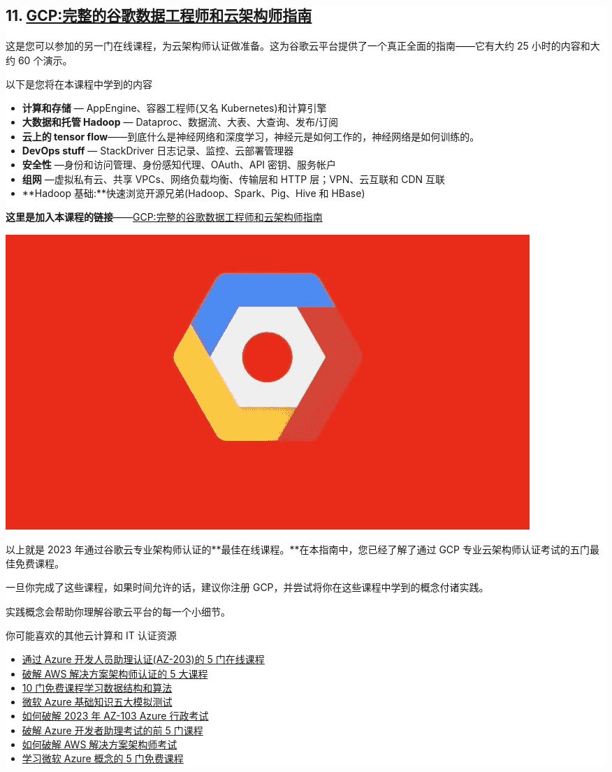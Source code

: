 ## 11. [GCP:完整的谷歌数据工程师和云架构师指南](https://click.linksynergy.com/deeplink?id=JVFxdTr9V80&mid=39197&murl=https%3A%2F%2Fwww.udemy.com%2Fcourse%2Fgcp-data-engineer-and-cloud-architect%2F)

这是您可以参加的另一门在线课程，为云架构师认证做准备。这为谷歌云平台提供了一个真正全面的指南——它有大约 25 小时的内容和大约 60 个演示。

以下是您将在本课程中学到的内容

*   **计算和存储** — AppEngine、容器工程师(又名 Kubernetes)和计算引擎
*   **大数据和托管 Hadoop** — Dataproc、数据流、大表、大查询、发布/订阅
*   **云上的 tensor flow**——到底什么是神经网络和深度学习，神经元是如何工作的，神经网络是如何训练的。
*   **DevOps stuff** — StackDriver 日志记录、监控、云部署管理器
*   **安全性** —身份和访问管理、身份感知代理、OAuth、API 密钥、服务帐户
*   **组网** —虚拟私有云、共享 VPCs、网络负载均衡、传输层和 HTTP 层；VPN、云互联和 CDN 互联
*   **Hadoop 基础:**快速浏览开源兄弟(Hadoop、Spark、Pig、Hive 和 HBase)

**这里是加入本课程的链接**——[GCP:完整的谷歌数据工程师和云架构师指南](https://click.linksynergy.com/deeplink?id=JVFxdTr9V80&mid=39197&murl=https%3A%2F%2Fwww.udemy.com%2Fcourse%2Fgcp-data-engineer-and-cloud-architect%2F)

[![](img/45f5f053b00ab004e88f80b438b2ba1f.png)](https://click.linksynergy.com/deeplink?id=JVFxdTr9V80&mid=39197&murl=https%3A%2F%2Fwww.udemy.com%2Fcourse%2Fgcp-data-engineer-and-cloud-architect%2F)

以上就是 2023 年通过谷歌云专业架构师认证的**最佳在线课程。**在本指南中，您已经了解了通过 GCP 专业云架构师认证考试的五门最佳免费课程。

一旦你完成了这些课程，如果时间允许的话，建议你注册 GCP，并尝试将你在这些课程中学到的概念付诸实践。

实践概念会帮助你理解谷歌云平台的每一个小细节。

你可能喜欢的其他云计算和 IT 认证资源

*   [通过 Azure 开发人员助理认证(AZ-203)的 5 门在线课程](https://javarevisited.blogspot.com/2020/06/top-5-course-to-crack-Microsoft-Azure-Developer-Certification-Exam-AZ-203.html)
*   [破解 AWS 解决方案架构师认证的 5 大课程](https://javarevisited.blogspot.com/2019/05/top-5-courses-to-crack-aws-solutions-architect-associate-certification-exam-SAA-C01.html#axzz5rHwAwycj)
*   [10 门免费课程学习数据结构和算法](http://www.java67.com/2019/02/top-10-free-algorithms-and-data.html)
*   [微软 Azure 基础知识五大模拟测试](https://javarevisited.blogspot.com/2020/02/top-5-AZ-900-exam-Azure-Fundamentals-certification-practice-tests-and-mock-exams-to.html)
*   [如何破解 2023 年 AZ-103 Azure 行政考试](https://javarevisited.blogspot.com/2020/04/how-to-crack-microsoft-az-103-azure-administrator-associate-exam-certification.html)
*   [破解 Azure 开发者助理考试的前 5 门课程](https://javarevisited.blogspot.com/2020/06/top-5-course-to-crack-Microsoft-Azure-Developer-Certification-Exam-AZ-203.html)
*   [如何破解 AWS 解决方案架构师考试](https://javarevisited.blogspot.com/2019/08/how-to-crack-aws-certified-solution-architect-exam.html)
*   [学习微软 Azure 概念的 5 门免费课程](https://www.java67.com/2020/07/5-free-courses-to-learn-microsoft-azure-cloud.html)